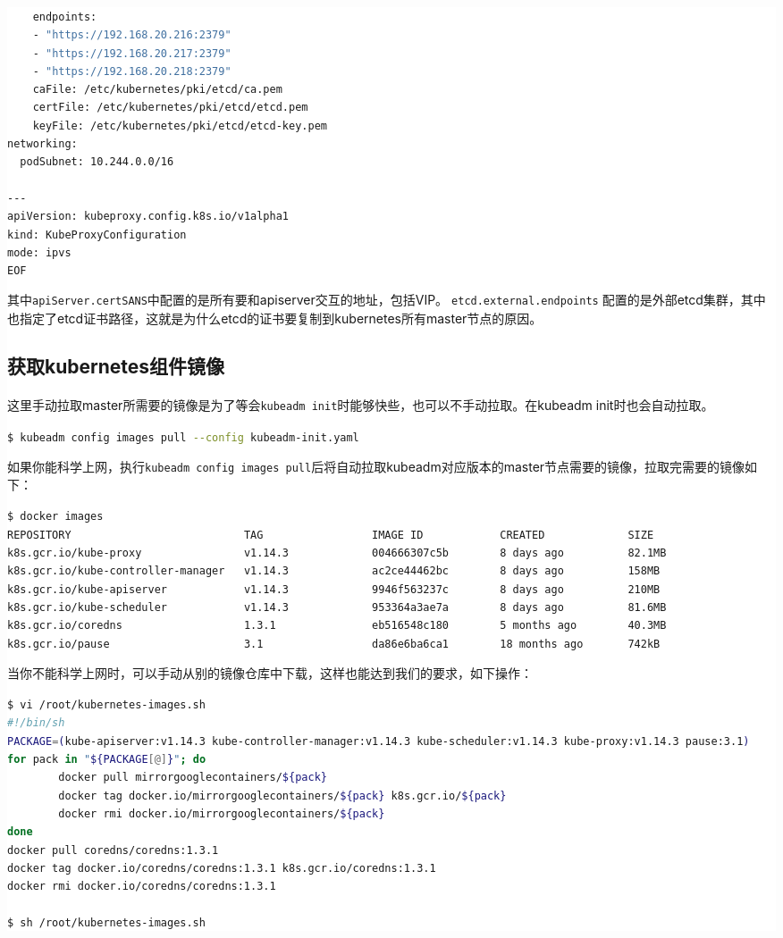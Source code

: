 ```bash
    endpoints:
    - "https://192.168.20.216:2379"
    - "https://192.168.20.217:2379"
    - "https://192.168.20.218:2379"
    caFile: /etc/kubernetes/pki/etcd/ca.pem
    certFile: /etc/kubernetes/pki/etcd/etcd.pem
    keyFile: /etc/kubernetes/pki/etcd/etcd-key.pem
networking:
  podSubnet: 10.244.0.0/16

---
apiVersion: kubeproxy.config.k8s.io/v1alpha1
kind: KubeProxyConfiguration
mode: ipvs
EOF
```
其中`apiServer.certSANS`中配置的是所有要和apiserver交互的地址，包括VIP。 `etcd.external.endpoints` 配置的是外部etcd集群，其中也指定了etcd证书路径，这就是为什么etcd的证书要复制到kubernetes所有master节点的原因。

## 获取kubernetes组件镜像
这里手动拉取master所需要的镜像是为了等会`kubeadm init`时能够快些，也可以不手动拉取。在kubeadm init时也会自动拉取。
```bash
$ kubeadm config images pull --config kubeadm-init.yaml 
```
如果你能科学上网，执行`kubeadm config images pull`后将自动拉取kubeadm对应版本的master节点需要的镜像，拉取完需要的镜像如下：
```bash
$ docker images
REPOSITORY                           TAG                 IMAGE ID            CREATED             SIZE
k8s.gcr.io/kube-proxy                v1.14.3             004666307c5b        8 days ago          82.1MB
k8s.gcr.io/kube-controller-manager   v1.14.3             ac2ce44462bc        8 days ago          158MB
k8s.gcr.io/kube-apiserver            v1.14.3             9946f563237c        8 days ago          210MB
k8s.gcr.io/kube-scheduler            v1.14.3             953364a3ae7a        8 days ago          81.6MB
k8s.gcr.io/coredns                   1.3.1               eb516548c180        5 months ago        40.3MB
k8s.gcr.io/pause                     3.1                 da86e6ba6ca1        18 months ago       742kB
```
当你不能科学上网时，可以手动从别的镜像仓库中下载，这样也能达到我们的要求，如下操作：
```bash
$ vi /root/kubernetes-images.sh
#!/bin/sh
PACKAGE=(kube-apiserver:v1.14.3 kube-controller-manager:v1.14.3 kube-scheduler:v1.14.3 kube-proxy:v1.14.3 pause:3.1)
for pack in "${PACKAGE[@]}"; do
        docker pull mirrorgooglecontainers/${pack}
        docker tag docker.io/mirrorgooglecontainers/${pack} k8s.gcr.io/${pack}
        docker rmi docker.io/mirrorgooglecontainers/${pack}
done
docker pull coredns/coredns:1.3.1
docker tag docker.io/coredns/coredns:1.3.1 k8s.gcr.io/coredns:1.3.1
docker rmi docker.io/coredns/coredns:1.3.1

$ sh /root/kubernetes-images.sh
```
